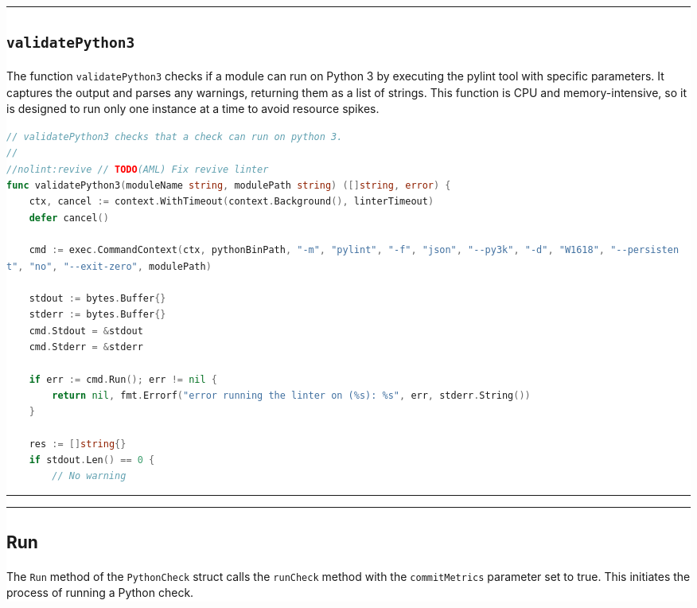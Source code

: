</SwmSnippet>

<SwmSnippet path="/pkg/collector/python/py3_checker.go" line="35">

---

## <SwmToken path="pkg/collector/python/py3_checker.go" pos="35:2:2" line-data="// validatePython3 checks that a check can run on python 3.">`validatePython3`</SwmToken>

The function <SwmToken path="pkg/collector/python/py3_checker.go" pos="35:2:2" line-data="// validatePython3 checks that a check can run on python 3.">`validatePython3`</SwmToken> checks if a module can run on Python 3 by executing the pylint tool with specific parameters. It captures the output and parses any warnings, returning them as a list of strings. This function is CPU and memory-intensive, so it is designed to run only one instance at a time to avoid resource spikes.

```go
// validatePython3 checks that a check can run on python 3.
//
//nolint:revive // TODO(AML) Fix revive linter
func validatePython3(moduleName string, modulePath string) ([]string, error) {
	ctx, cancel := context.WithTimeout(context.Background(), linterTimeout)
	defer cancel()

	cmd := exec.CommandContext(ctx, pythonBinPath, "-m", "pylint", "-f", "json", "--py3k", "-d", "W1618", "--persistent", "no", "--exit-zero", modulePath)

	stdout := bytes.Buffer{}
	stderr := bytes.Buffer{}
	cmd.Stdout = &stdout
	cmd.Stderr = &stderr

	if err := cmd.Run(); err != nil {
		return nil, fmt.Errorf("error running the linter on (%s): %s", err, stderr.String())
	}

	res := []string{}
	if stdout.Len() == 0 {
		// No warning
```

---

</SwmSnippet>

<SwmSnippet path="/pkg/collector/python/check.go" line="138">

---

## Run

The <SwmToken path="pkg/collector/python/check.go" pos="138:2:2" line-data="// Run a Python check">`Run`</SwmToken> method of the <SwmToken path="pkg/collector/python/check.go" pos="139:6:6" line-data="func (c *PythonCheck) Run() error {">`PythonCheck`</SwmToken> struct calls the <SwmToken path="pkg/collector/python/check.go" pos="140:5:5" line-data="	return c.runCheck(true)">`runCheck`</SwmToken> method with the <SwmToken path="pkg/collector/python/check.go" pos="91:11:11" line-data="func (c *PythonCheck) runCheckImpl(commitMetrics bool) error {">`commitMetrics`</SwmToken> parameter set to true. This initiates the process of running a Python check.
